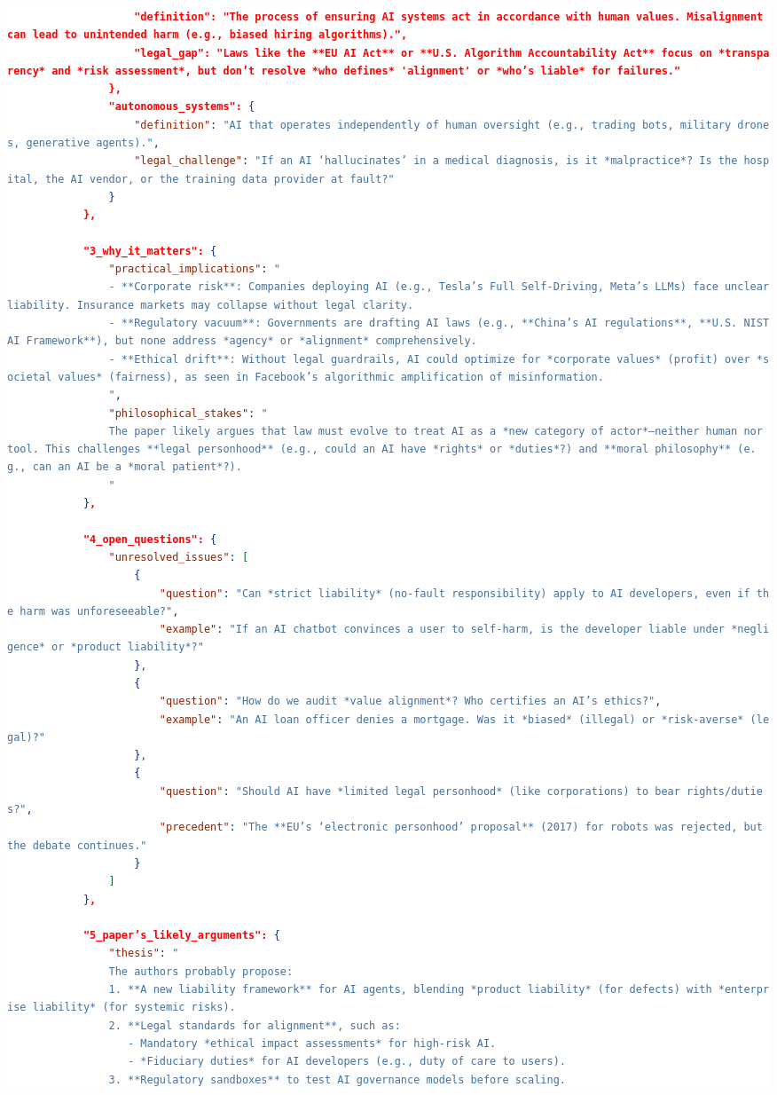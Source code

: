 ```json
                    "definition": "The process of ensuring AI systems act in accordance with human values. Misalignment can lead to unintended harm (e.g., biased hiring algorithms).",
                    "legal_gap": "Laws like the **EU AI Act** or **U.S. Algorithm Accountability Act** focus on *transparency* and *risk assessment*, but don’t resolve *who defines* 'alignment' or *who’s liable* for failures."
                },
                "autonomous_systems": {
                    "definition": "AI that operates independently of human oversight (e.g., trading bots, military drones, generative agents).",
                    "legal_challenge": "If an AI ‘hallucinates’ in a medical diagnosis, is it *malpractice*? Is the hospital, the AI vendor, or the training data provider at fault?"
                }
            },

            "3_why_it_matters": {
                "practical_implications": "
                - **Corporate risk**: Companies deploying AI (e.g., Tesla’s Full Self-Driving, Meta’s LLMs) face unclear liability. Insurance markets may collapse without legal clarity.
                - **Regulatory vacuum**: Governments are drafting AI laws (e.g., **China’s AI regulations**, **U.S. NIST AI Framework**), but none address *agency* or *alignment* comprehensively.
                - **Ethical drift**: Without legal guardrails, AI could optimize for *corporate values* (profit) over *societal values* (fairness), as seen in Facebook’s algorithmic amplification of misinformation.
                ",
                "philosophical_stakes": "
                The paper likely argues that law must evolve to treat AI as a *new category of actor*—neither human nor tool. This challenges **legal personhood** (e.g., could an AI have *rights* or *duties*?) and **moral philosophy** (e.g., can an AI be a *moral patient*?).
                "
            },

            "4_open_questions": {
                "unresolved_issues": [
                    {
                        "question": "Can *strict liability* (no-fault responsibility) apply to AI developers, even if the harm was unforeseeable?",
                        "example": "If an AI chatbot convinces a user to self-harm, is the developer liable under *negligence* or *product liability*?"
                    },
                    {
                        "question": "How do we audit *value alignment*? Who certifies an AI’s ethics?",
                        "example": "An AI loan officer denies a mortgage. Was it *biased* (illegal) or *risk-averse* (legal)?"
                    },
                    {
                        "question": "Should AI have *limited legal personhood* (like corporations) to bear rights/duties?",
                        "precedent": "The **EU’s ‘electronic personhood’ proposal** (2017) for robots was rejected, but the debate continues."
                    }
                ]
            },

            "5_paper’s_likely_arguments": {
                "thesis": "
                The authors probably propose:
                1. **A new liability framework** for AI agents, blending *product liability* (for defects) with *enterprise liability* (for systemic risks).
                2. **Legal standards for alignment**, such as:
                   - Mandatory *ethical impact assessments* for high-risk AI.
                   - *Fiduciary duties* for AI developers (e.g., duty of care to users).
                3. **Regulatory sandboxes** to test AI governance models before scaling.
```